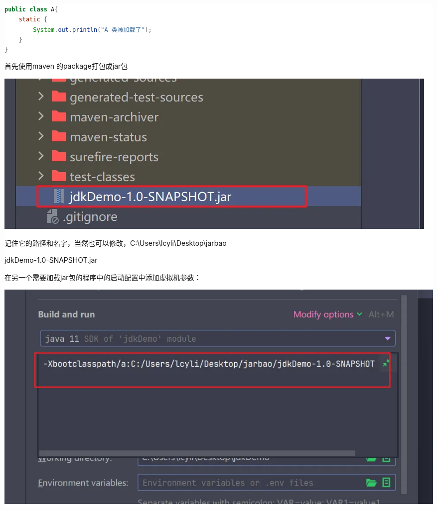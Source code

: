 ```java
public class A{
    static {
        System.out.println("A 类被加载了");
    }
}
```

首先使用maven 的package打包成jar包

![alt text](image-38.png)

记住它的路径和名字，当然也可以修改，C:\Users\lcyli\Desktop\jarbao

jdkDemo-1.0-SNAPSHOT.jar

在另一个需要加载jar包的程序中的启动配置中添加虚拟机参数：

![alt text](image-39.png)
